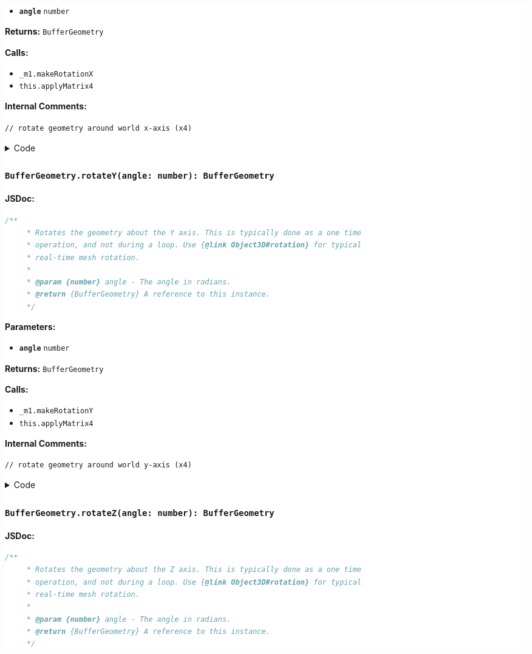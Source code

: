 - **`angle`** `number`

**Returns:** `BufferGeometry`

**Calls:**

- `_m1.makeRotationX`
- `this.applyMatrix4`

**Internal Comments:**
```
// rotate geometry around world x-axis (x4)
```

<details><summary>Code</summary></details>

### `BufferGeometry.rotateY(angle: number): BufferGeometry`

**JSDoc:**
```typescript
/**
	 * Rotates the geometry about the Y axis. This is typically done as a one time
	 * operation, and not during a loop. Use {@link Object3D#rotation} for typical
	 * real-time mesh rotation.
	 *
	 * @param {number} angle - The angle in radians.
	 * @return {BufferGeometry} A reference to this instance.
	 */
```

**Parameters:**

- **`angle`** `number`

**Returns:** `BufferGeometry`

**Calls:**

- `_m1.makeRotationY`
- `this.applyMatrix4`

**Internal Comments:**
```
// rotate geometry around world y-axis (x4)
```

<details><summary>Code</summary></details>

### `BufferGeometry.rotateZ(angle: number): BufferGeometry`

**JSDoc:**
```typescript
/**
	 * Rotates the geometry about the Z axis. This is typically done as a one time
	 * operation, and not during a loop. Use {@link Object3D#rotation} for typical
	 * real-time mesh rotation.
	 *
	 * @param {number} angle - The angle in radians.
	 * @return {BufferGeometry} A reference to this instance.
	 */
```
